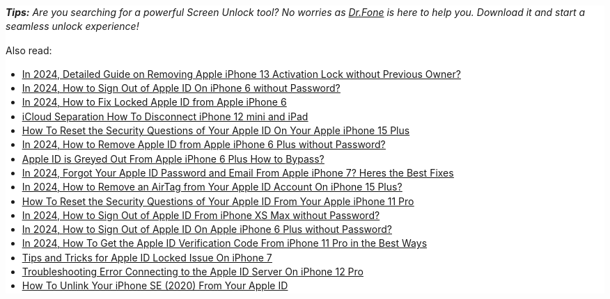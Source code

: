 _**Tips:** Are you searching for a powerful Screen Unlock tool? No worries as [Dr.Fone](https://tools.techidaily.com/wondershare-dr-fone-unlock-android-screen/) is here to help you. Download it and start a seamless unlock experience!_


<ins class="adsbygoogle"
     style="display:block"
     data-ad-format="autorelaxed"
     data-ad-client="ca-pub-7571918770474297"
     data-ad-slot="1223367746"></ins>
<ins class="adsbygoogle"
     style="display:block"
     data-ad-client="ca-pub-7571918770474297"
     data-ad-slot="8358498916"
     data-ad-format="auto"
     data-full-width-responsive="true"></ins>


<span class="atpl-alsoreadstyle">Also read:</span>
<div><ul>
<li><a href="https://apple-account.techidaily.com/in-2024-detailed-guide-on-removing-apple-iphone-13-activation-lock-without-previous-owner-by-drfone-ios/"><u>In 2024, Detailed Guide on Removing Apple iPhone 13 Activation Lock without Previous Owner?</u></a></li>
<li><a href="https://apple-account.techidaily.com/in-2024-how-to-sign-out-of-apple-id-on-iphone-6-without-password-by-drfone-ios/"><u>In 2024, How to Sign Out of Apple ID On iPhone 6 without Password?</u></a></li>
<li><a href="https://apple-account.techidaily.com/in-2024-how-to-fix-locked-apple-id-from-apple-iphone-6-by-drfone-ios/"><u>In 2024, How to Fix Locked Apple ID from Apple iPhone 6</u></a></li>
<li><a href="https://apple-account.techidaily.com/icloud-separation-how-to-disconnect-iphone-12-mini-and-ipad-by-drfone-ios/"><u>iCloud Separation How To Disconnect iPhone 12 mini and iPad</u></a></li>
<li><a href="https://apple-account.techidaily.com/how-to-reset-the-security-questions-of-your-apple-id-on-your-apple-iphone-15-plus-by-drfone-ios/"><u>How To Reset the Security Questions of Your Apple ID On Your Apple iPhone 15 Plus</u></a></li>
<li><a href="https://apple-account.techidaily.com/in-2024-how-to-remove-apple-id-from-apple-iphone-6-plus-without-password-by-drfone-ios/"><u>In 2024, How to Remove Apple ID from Apple iPhone 6 Plus without Password?</u></a></li>
<li><a href="https://apple-account.techidaily.com/apple-id-is-greyed-out-from-apple-iphone-6-plus-how-to-bypass-by-drfone-ios/"><u>Apple ID is Greyed Out From Apple iPhone 6 Plus How to Bypass?</u></a></li>
<li><a href="https://apple-account.techidaily.com/in-2024-forgot-your-apple-id-password-and-email-from-apple-iphone-7-heres-the-best-fixes-by-drfone-ios/"><u>In 2024, Forgot Your Apple ID Password and Email From Apple iPhone 7? Heres the Best Fixes</u></a></li>
<li><a href="https://apple-account.techidaily.com/in-2024-how-to-remove-an-airtag-from-your-apple-id-account-on-iphone-15-plus-by-drfone-ios/"><u>In 2024, How to Remove an AirTag from Your Apple ID Account On iPhone 15 Plus?</u></a></li>
<li><a href="https://apple-account.techidaily.com/how-to-reset-the-security-questions-of-your-apple-id-from-your-apple-iphone-11-pro-by-drfone-ios/"><u>How To Reset the Security Questions of Your Apple ID From Your Apple iPhone 11 Pro</u></a></li>
<li><a href="https://apple-account.techidaily.com/in-2024-how-to-sign-out-of-apple-id-from-iphone-xs-max-without-password-by-drfone-ios/"><u>In 2024, How to Sign Out of Apple ID From iPhone XS Max without Password?</u></a></li>
<li><a href="https://apple-account.techidaily.com/in-2024-how-to-sign-out-of-apple-id-on-apple-iphone-6-plus-without-password-by-drfone-ios/"><u>In 2024, How to Sign Out of Apple ID On Apple iPhone 6 Plus without Password?</u></a></li>
<li><a href="https://apple-account.techidaily.com/in-2024-how-to-get-the-apple-id-verification-code-from-iphone-11-pro-in-the-best-ways-by-drfone-ios/"><u>In 2024, How To Get the Apple ID Verification Code From iPhone 11 Pro in the Best Ways</u></a></li>
<li><a href="https://apple-account.techidaily.com/tips-and-tricks-for-apple-id-locked-issue-on-iphone-7-by-drfone-ios/"><u>Tips and Tricks for Apple ID Locked Issue On iPhone 7</u></a></li>
<li><a href="https://apple-account.techidaily.com/troubleshooting-error-connecting-to-the-apple-id-server-on-iphone-12-pro-by-drfone-ios/"><u>Troubleshooting Error Connecting to the Apple ID Server On iPhone 12 Pro</u></a></li>
<li><a href="https://apple-account.techidaily.com/how-to-unlink-your-iphone-se-2020-from-your-apple-id-by-drfone-ios/"><u>How To Unlink Your iPhone SE (2020) From Your Apple ID</u></a></li>